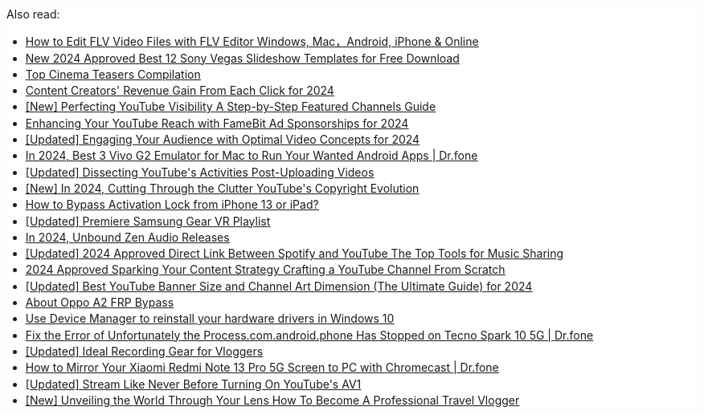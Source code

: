 

<span class="atpl-alsoreadstyle">Also read:</span>
<div><ul>
<li><a href="https://ai-editing-video.techidaily.com/how-to-edit-flv-video-files-with-flv-editor-windows-macandroid-iphone-and-online/"><u>How to Edit FLV Video Files with FLV Editor Windows, Mac，Android, iPhone & Online</u></a></li>
<li><a href="https://ai-video-editing.techidaily.com/new-2024-approved-best-12-sony-vegas-slideshow-templates-for-free-download/"><u>New 2024 Approved Best 12 Sony Vegas Slideshow Templates for Free Download</u></a></li>
<li><a href="https://extra-resources.techidaily.com/top-cinema-teasers-compilation/"><u>Top Cinema Teasers Compilation</u></a></li>
<li><a href="https://youtube-sure.techidaily.com/nt-creators-revenue-gain-from-each-click-for-2024/"><u>Content Creators' Revenue  Gain From Each Click for 2024</u></a></li>
<li><a href="https://youtube-sure.techidaily.com/erfecting-youtube-visibility-a-step-by-step-featured-channels-guide/"><u>[New] Perfecting YouTube Visibility  A Step-by-Step Featured Channels Guide</u></a></li>
<li><a href="https://youtube-sure.techidaily.com/cing-your-youtube-reach-with-famebit-ad-sponsorships-for-2024/"><u>Enhancing Your YouTube Reach with FameBit Ad Sponsorships for 2024</u></a></li>
<li><a href="https://youtube-sure.techidaily.com/ed-engaging-your-audience-with-optimal-video-concepts-for-2024/"><u>[Updated] Engaging Your Audience with Optimal Video Concepts for 2024</u></a></li>
<li><a href="https://screen-mirror.techidaily.com/in-2024-best-3-vivo-g2-emulator-for-mac-to-run-your-wanted-android-apps-drfone-by-drfone-android/"><u>In 2024, Best 3 Vivo G2 Emulator for Mac to Run Your Wanted Android Apps | Dr.fone</u></a></li>
<li><a href="https://youtube-sure.techidaily.com/ed-dissecting-youtubes-activities-post-uploading-videos/"><u>[Updated] Dissecting YouTube's Activities Post-Uploading Videos</u></a></li>
<li><a href="https://youtube-sure.techidaily.com/n-2024-cutting-through-the-clutter-youtubes-copyright-evolution/"><u>[New] In 2024, Cutting Through the Clutter  YouTube's Copyright Evolution</u></a></li>
<li><a href="https://activate-lock.techidaily.com/how-to-bypass-activation-lock-from-iphone-13-or-ipad-by-drfone-ios/"><u>How to Bypass Activation Lock from iPhone 13 or iPad?</u></a></li>
<li><a href="https://extra-guidance.techidaily.com/updated-premiere-samsung-gear-vr-playlist/"><u>[Updated] Premiere Samsung Gear VR Playlist</u></a></li>
<li><a href="https://some-skills.techidaily.com/in-2024-unbound-zen-audio-releases/"><u>In 2024, Unbound Zen Audio Releases</u></a></li>
<li><a href="https://youtube-sure.techidaily.com/ed-2024-approved-direct-link-between-spotify-and-youtube-the-top-tools-for-music-sharing/"><u>[Updated] 2024 Approved  Direct Link Between Spotify and YouTube  The Top Tools for Music Sharing</u></a></li>
<li><a href="https://youtube-sure.techidaily.com/approved-sparking-your-content-strategy-crafting-a-youtube-channel-from-scratch/"><u>2024 Approved  Sparking Your Content Strategy  Crafting a YouTube Channel From Scratch</u></a></li>
<li><a href="https://youtube-sure.techidaily.com/ed-best-youtube-banner-size-and-channel-art-dimension-the-ultimate-guide-for-2024/"><u>[Updated] Best YouTube Banner Size and Channel Art Dimension (The Ultimate Guide) for 2024</u></a></li>
<li><a href="https://android-frp.techidaily.com/about-oppo-a2-frp-bypass-by-drfone-android/"><u>About Oppo A2 FRP Bypass</u></a></li>
<li><a href="https://techidaily.com/use-device-manager-to-reinstall-your-hardware-drivers-in-windows-10-by-drivereasy-guide/"><u>Use Device Manager to reinstall your hardware drivers in Windows 10</u></a></li>
<li><a href="https://howto.techidaily.com/fix-the-error-of-unfortunately-the-processcomandroidphone-has-stopped-on-tecno-spark-10-5g-drfone-by-drfone-fix-android-problems-fix-android-problems/"><u>Fix the Error of Unfortunately the Process.com.android.phone Has Stopped on Tecno Spark 10 5G | Dr.fone</u></a></li>
<li><a href="https://youtube-sure.techidaily.com/ed-ideal-recording-gear-for-vloggers/"><u>[Updated] Ideal Recording Gear for Vloggers</u></a></li>
<li><a href="https://screen-mirror.techidaily.com/how-to-mirror-your-xiaomi-redmi-note-13-pro-5g-screen-to-pc-with-chromecast-drfone-by-drfone-android/"><u>How to Mirror Your Xiaomi Redmi Note 13 Pro 5G Screen to PC with Chromecast | Dr.fone</u></a></li>
<li><a href="https://facebook-video-share.techidaily.com/updated-stream-like-never-before-turning-on-youtubes-av1/"><u>[Updated] Stream Like Never Before  Turning On YouTube's AV1</u></a></li>
<li><a href="https://youtube-sure.techidaily.com/nveiling-the-world-through-your-lens-how-to-become-a-professional-travel-vlogger/"><u>[New] Unveiling the World Through Your Lens  How To Become A Professional Travel Vlogger</u></a></li>